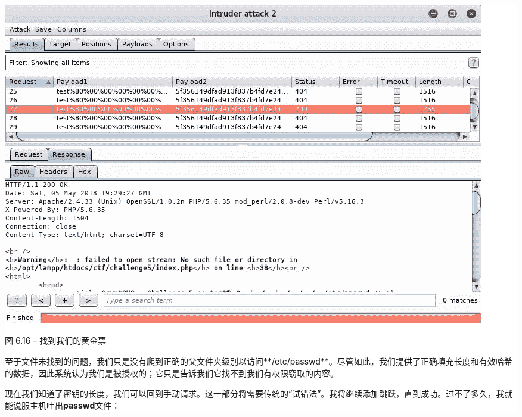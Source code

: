 ![图 6.16 – 找到我们的黄金票](img/Figure_6.16_B17616.jpg)

图 6.16 – 找到我们的黄金票

至于文件未找到的问题，我们只是没有爬到正确的父文件夹级别以访问**/etc/passwd**。尽管如此，我们提供了正确填充长度和有效哈希的数据，因此系统认为我们是被授权的；它只是告诉我们它找不到我们有权限窃取的内容。

现在我们知道了密钥的长度，我们可以回到手动请求。这一部分将需要传统的“试错法”。我将继续添加跳跃，直到成功。过不了多久，我就能说服主机吐出**passwd**文件：
